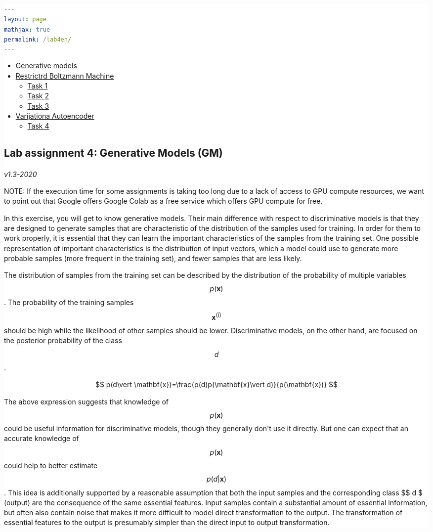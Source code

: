 ```yaml
---
layout: page
mathjax: true
permalink: /lab4en/
---
```

- [Generative models](#gm)
- [Restrictrd Boltzmann Machine](#rbm)
  - [Task 1](#1zad)
  - [Task 2](#2zad)
  - [Task 3](#3zad)
- [Varijationa Autoencoder](#vae)
  - [Task 4](#4zad)



<a name='gm'></a>

## Lab assignment 4: Generative Models (GM)
_v1.3-2020_

NOTE: If the execution time for some assignments is taking too long due to a lack of access to GPU compute resources, we want to point out that Google offers Google Colab as a free service which offers GPU compute for free.

In this exercise, you will get to know generative models. Their main difference with respect to discriminative models is that they are designed to generate samples that are characteristic of the distribution of the samples used for training. In order for them to work properly, it is essential that they can learn the important characteristics of the samples from the training set. One possible representation of important characteristics is the distribution of input vectors, which a model could use to generate more probable samples (more frequent in the training set), and fewer samples that are less likely.

The distribution of samples from the training set can be described by the distribution of the probability of multiple variables
$$p(\mathbf x)$$. The probability of the training samples $$\mathbf x^{(i)}$$ should be high while the likelihood of other samples should be lower. Discriminative models, on the other hand, are focused on the posterior probability of the class $$ d $$.

$$ 
p(d\vert \mathbf{x})=\frac{p(d)p(\mathbf{x}\vert d)}{p(\mathbf{x})}
$$

The above expression suggests that knowledge of $$ p(\mathbf x)$$ could be useful information for discriminative models, though they generally don't use it directly. But one can expect that an accurate knowledge of $$ p(\mathbf x)$$ could help to better estimate $$ p(d \vert \mathbf{x}) $$. This idea is additionally supported by a reasonable assumption that both the input samples and the corresponding class $$ d $ (output) are the consequence of the same essential features. Input samples contain a substantial amount of essential information, but often also contain noise that makes it more difficult to model direct transformation to the output. The transformation of essential features to the output is presumably simpler than the direct input to output transformation.

<div class="fig figcenter fighighlight">